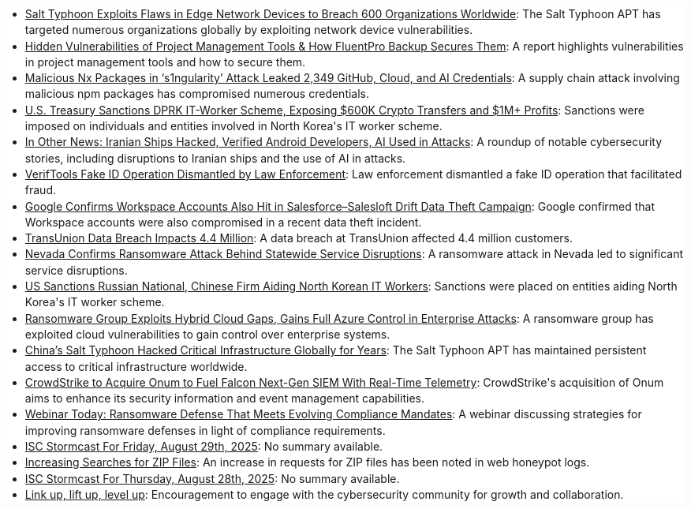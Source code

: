 - [Salt Typhoon Exploits Flaws in Edge Network Devices to Breach 600 Organizations Worldwide](https://thehackernews.com/2025/08/salt-typhoon-exploits-cisco-ivanti-palo.html): The Salt Typhoon APT has targeted numerous organizations globally by exploiting network device vulnerabilities.
- [Hidden Vulnerabilities of Project Management Tools & How FluentPro Backup Secures Them](https://thehackernews.com/2025/08/hidden-vulnerabilities-of-project.html): A report highlights vulnerabilities in project management tools and how to secure them.
- [Malicious Nx Packages in ‘s1ngularity’ Attack Leaked 2,349 GitHub, Cloud, and AI Credentials](https://thehackernews.com/2025/08/malicious-nx-packages-in-s1ngularity.html): A supply chain attack involving malicious npm packages has compromised numerous credentials.
- [U.S. Treasury Sanctions DPRK IT-Worker Scheme, Exposing $600K Crypto Transfers and $1M+ Profits](https://thehackernews.com/2025/08/us-treasury-sanctions-dprk-it-worker.html): Sanctions were imposed on individuals and entities involved in North Korea's IT worker scheme.
- [In Other News: Iranian Ships Hacked, Verified Android Developers, AI Used in Attacks](https://www.securityweek.com/in-other-news-iranian-ships-hacked-verified-android-developers-ai-used-in-attacks/): A roundup of notable cybersecurity stories, including disruptions to Iranian ships and the use of AI in attacks.
- [VerifTools Fake ID Operation Dismantled by Law Enforcement](https://www.securityweek.com/veriftools-fake-id-operation-dismantled-by-law-enforcement/): Law enforcement dismantled a fake ID operation that facilitated fraud.
- [Google Confirms Workspace Accounts Also Hit in Salesforce–Salesloft Drift Data Theft Campaign](https://www.securityweek.com/google-confirms-workspace-accounts-also-hit-in-salesforce-salesloft-drift-data-theft-campaign/): Google confirmed that Workspace accounts were also compromised in a recent data theft incident.
- [TransUnion Data Breach Impacts 4.4 Million](https://www.securityweek.com/transunion-data-breach-impacts-4-4-million/): A data breach at TransUnion affected 4.4 million customers.
- [Nevada Confirms Ransomware Attack Behind Statewide Service Disruptions](https://www.securityweek.com/nevada-confirms-ransomware-attack-behind-statewide-service-disruptions/): A ransomware attack in Nevada led to significant service disruptions.
- [US Sanctions Russian National, Chinese Firm Aiding North Korean IT Workers](https://www.securityweek.com/us-sanctions-russian-national-chinese-firm-aiding-north-korean-it-workers/): Sanctions were placed on entities aiding North Korea's IT worker scheme.
- [Ransomware Group Exploits Hybrid Cloud Gaps, Gains Full Azure Control in Enterprise Attacks](https://www.securityweek.com/ransomware-group-exploits-hybrid-cloud-gaps-gains-full-azure-control-in-enterprise-attacks/): A ransomware group has exploited cloud vulnerabilities to gain control over enterprise systems.
- [China’s Salt Typhoon Hacked Critical Infrastructure Globally for Years](https://www.securityweek.com/chinas-salt-typhoon-hacked-critical-infrastructure-globally-for-years/): The Salt Typhoon APT has maintained persistent access to critical infrastructure worldwide.
- [CrowdStrike to Acquire Onum to Fuel Falcon Next-Gen SIEM With Real-Time Telemetry](https://www.securityweek.com/crowdstrike-to-acquire-onum-to-fuel-falcon-next-gen-siem-with-real-time-telemetry/): CrowdStrike's acquisition of Onum aims to enhance its security information and event management capabilities.
- [Webinar Today: Ransomware Defense That Meets Evolving Compliance Mandates](https://www.securityweek.com/webinar-today-ransomware-defense-that-meets-evolving-compliance-mandates/): A webinar discussing strategies for improving ransomware defenses in light of compliance requirements.
- [ISC Stormcast For Friday, August 29th, 2025](https://isc.sans.edu/podcastdetail/9592): No summary available.
- [Increasing Searches for ZIP Files](https://isc.sans.edu/diary/rss/32242): An increase in requests for ZIP files has been noted in web honeypot logs.
- [ISC Stormcast For Thursday, August 28th, 2025](https://isc.sans.edu/podcastdetail/9590): No summary available.
- [Link up, lift up, level up](https://blog.talosintelligence.com/link-up-lift-up-level-up/): Encouragement to engage with the cybersecurity community for growth and collaboration.
